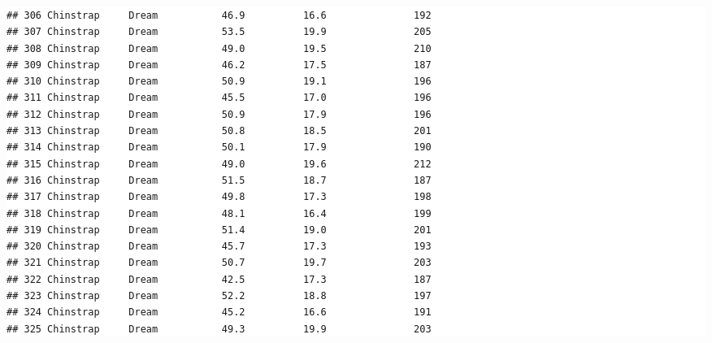     ## 306 Chinstrap     Dream           46.9          16.6               192
    ## 307 Chinstrap     Dream           53.5          19.9               205
    ## 308 Chinstrap     Dream           49.0          19.5               210
    ## 309 Chinstrap     Dream           46.2          17.5               187
    ## 310 Chinstrap     Dream           50.9          19.1               196
    ## 311 Chinstrap     Dream           45.5          17.0               196
    ## 312 Chinstrap     Dream           50.9          17.9               196
    ## 313 Chinstrap     Dream           50.8          18.5               201
    ## 314 Chinstrap     Dream           50.1          17.9               190
    ## 315 Chinstrap     Dream           49.0          19.6               212
    ## 316 Chinstrap     Dream           51.5          18.7               187
    ## 317 Chinstrap     Dream           49.8          17.3               198
    ## 318 Chinstrap     Dream           48.1          16.4               199
    ## 319 Chinstrap     Dream           51.4          19.0               201
    ## 320 Chinstrap     Dream           45.7          17.3               193
    ## 321 Chinstrap     Dream           50.7          19.7               203
    ## 322 Chinstrap     Dream           42.5          17.3               187
    ## 323 Chinstrap     Dream           52.2          18.8               197
    ## 324 Chinstrap     Dream           45.2          16.6               191
    ## 325 Chinstrap     Dream           49.3          19.9               203